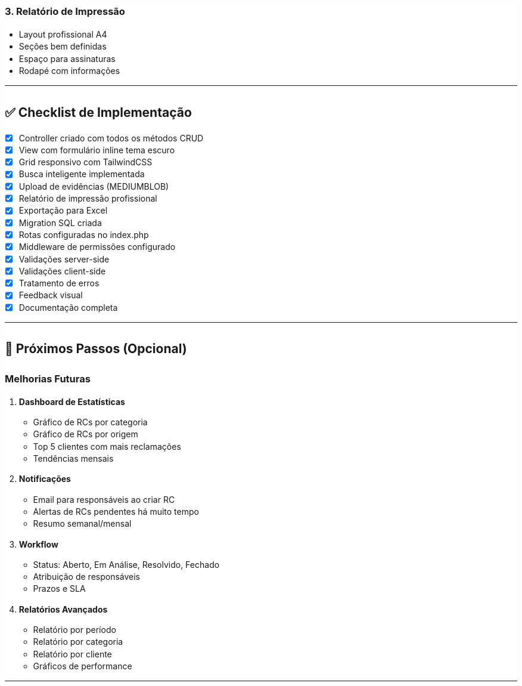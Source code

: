 ### 3. Relatório de Impressão
- Layout profissional A4
- Seções bem definidas
- Espaço para assinaturas
- Rodapé com informações

---

## ✅ Checklist de Implementação

- [x] Controller criado com todos os métodos CRUD
- [x] View com formulário inline tema escuro
- [x] Grid responsivo com TailwindCSS
- [x] Busca inteligente implementada
- [x] Upload de evidências (MEDIUMBLOB)
- [x] Relatório de impressão profissional
- [x] Exportação para Excel
- [x] Migration SQL criada
- [x] Rotas configuradas no index.php
- [x] Middleware de permissões configurado
- [x] Validações server-side
- [x] Validações client-side
- [x] Tratamento de erros
- [x] Feedback visual
- [x] Documentação completa

---

## 🚀 Próximos Passos (Opcional)

### Melhorias Futuras
1. **Dashboard de Estatísticas**
   - Gráfico de RCs por categoria
   - Gráfico de RCs por origem
   - Top 5 clientes com mais reclamações
   - Tendências mensais

2. **Notificações**
   - Email para responsáveis ao criar RC
   - Alertas de RCs pendentes há muito tempo
   - Resumo semanal/mensal

3. **Workflow**
   - Status: Aberto, Em Análise, Resolvido, Fechado
   - Atribuição de responsáveis
   - Prazos e SLA

4. **Relatórios Avançados**
   - Relatório por período
   - Relatório por categoria
   - Relatório por cliente
   - Gráficos de performance

---